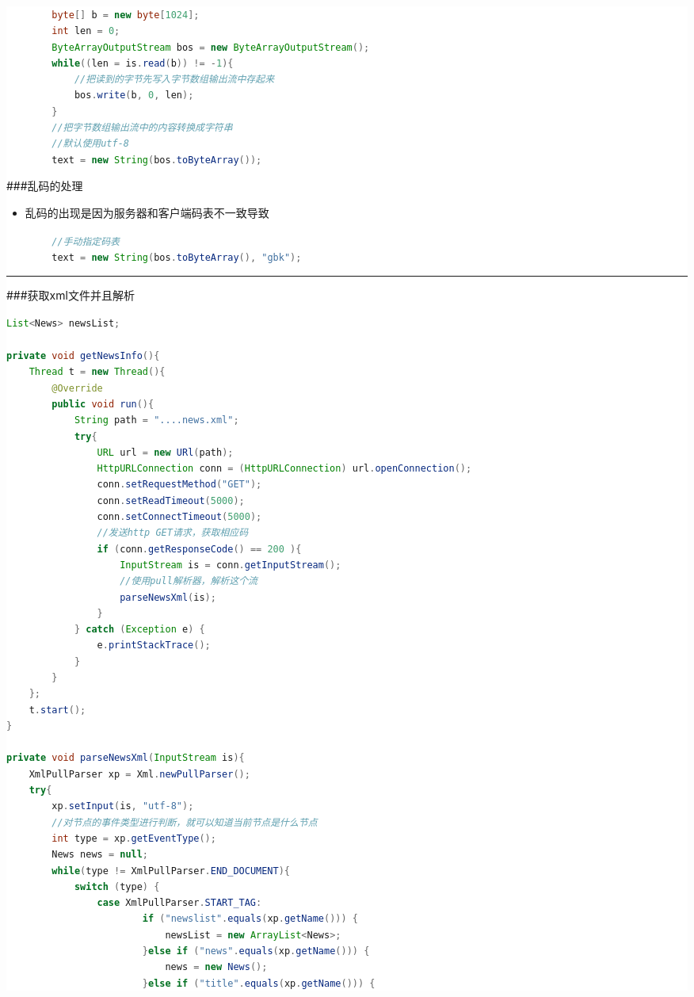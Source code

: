 ```java
		byte[] b = new byte[1024];
		int len = 0;
		ByteArrayOutputStream bos = new ByteArrayOutputStream();
		while((len = is.read(b)) != -1){
			//把读到的字节先写入字节数组输出流中存起来
			bos.write(b, 0, len);
		}
		//把字节数组输出流中的内容转换成字符串
		//默认使用utf-8
		text = new String(bos.toByteArray());
```
###乱码的处理
* 乱码的出现是因为服务器和客户端码表不一致导致

```java
		//手动指定码表
		text = new String(bos.toByteArray(), "gbk");
```
---
###获取xml文件并且解析

```java
List<News> newsList;

private void getNewsInfo(){
	Thread t = new Thread(){
		@Override
		public void run(){
			String path = "....news.xml";
			try{
				URL url = new URl(path);
				HttpURLConnection conn = (HttpURLConnection) url.openConnection();
				conn.setRequestMethod("GET");
				conn.setReadTimeout(5000);
				conn.setConnectTimeout(5000);
				//发送http GET请求，获取相应码
				if (conn.getResponseCode() == 200 ){
					InputStream is = conn.getInputStream();
					//使用pull解析器，解析这个流
					parseNewsXml(is);
				}
			} catch (Exception e) {
				e.printStackTrace();
			}
		}
	};
	t.start();
}

private void parseNewsXml(InputStream is){
	XmlPullParser xp = Xml.newPullParser();
	try{
		xp.setInput(is, "utf-8");
		//对节点的事件类型进行判断，就可以知道当前节点是什么节点
		int type = xp.getEventType();
		News news = null;
		while(type != XmlPullParser.END_DOCUMENT){
			switch (type) {
				case XmlPullParser.START_TAG:
						if ("newslist".equals(xp.getName())) {
							newsList = new ArrayList<News>;
						}else if ("news".equals(xp.getName())) {
							news = new News();
						}else if ("title".equals(xp.getName())) {
```